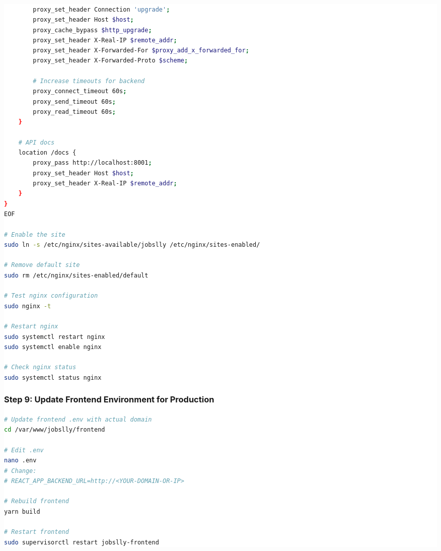 ```bash
        proxy_set_header Connection 'upgrade';
        proxy_set_header Host $host;
        proxy_cache_bypass $http_upgrade;
        proxy_set_header X-Real-IP $remote_addr;
        proxy_set_header X-Forwarded-For $proxy_add_x_forwarded_for;
        proxy_set_header X-Forwarded-Proto $scheme;
        
        # Increase timeouts for backend
        proxy_connect_timeout 60s;
        proxy_send_timeout 60s;
        proxy_read_timeout 60s;
    }

    # API docs
    location /docs {
        proxy_pass http://localhost:8001;
        proxy_set_header Host $host;
        proxy_set_header X-Real-IP $remote_addr;
    }
}
EOF

# Enable the site
sudo ln -s /etc/nginx/sites-available/jobslly /etc/nginx/sites-enabled/

# Remove default site
sudo rm /etc/nginx/sites-enabled/default

# Test nginx configuration
sudo nginx -t

# Restart nginx
sudo systemctl restart nginx
sudo systemctl enable nginx

# Check nginx status
sudo systemctl status nginx
```

### Step 9: Update Frontend Environment for Production

```bash
# Update frontend .env with actual domain
cd /var/www/jobslly/frontend

# Edit .env
nano .env
# Change:
# REACT_APP_BACKEND_URL=http://<YOUR-DOMAIN-OR-IP>

# Rebuild frontend
yarn build

# Restart frontend
sudo supervisorctl restart jobslly-frontend
```
